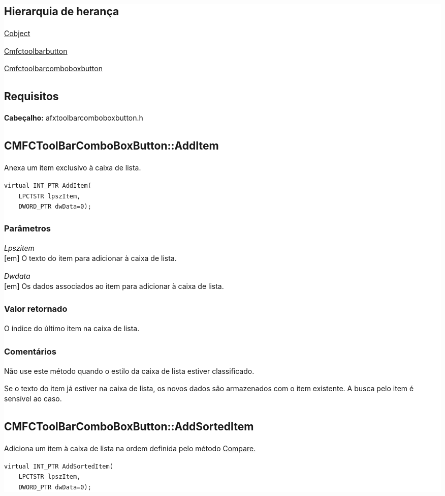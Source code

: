 ## <a name="inheritance-hierarchy"></a>Hierarquia de herança

[Cobject](../../mfc/reference/cobject-class.md)

[Cmfctoolbarbutton](../../mfc/reference/cmfctoolbarbutton-class.md)

[Cmfctoolbarcomboboxbutton](../../mfc/reference/cmfctoolbarcomboboxbutton-class.md)

## <a name="requirements"></a>Requisitos

**Cabeçalho:** afxtoolbarcomboboxbutton.h

## <a name="cmfctoolbarcomboboxbuttonadditem"></a><a name="additem"></a>CMFCToolBarComboBoxButton::AddItem

Anexa um item exclusivo à caixa de lista.

```
virtual INT_PTR AddItem(
    LPCTSTR lpszItem,
    DWORD_PTR dwData=0);
```

### <a name="parameters"></a>Parâmetros

*Lpszitem*<br/>
[em] O texto do item para adicionar à caixa de lista.

*Dwdata*<br/>
[em] Os dados associados ao item para adicionar à caixa de lista.

### <a name="return-value"></a>Valor retornado

O índice do último item na caixa de lista.

### <a name="remarks"></a>Comentários

Não use este método quando o estilo da caixa de lista estiver classificado.

Se o texto do item já estiver na caixa de lista, os novos dados são armazenados com o item existente. A busca pelo item é sensível ao caso.

## <a name="cmfctoolbarcomboboxbuttonaddsorteditem"></a><a name="addsorteditem"></a>CMFCToolBarComboBoxButton::AddSortedItem

Adiciona um item à caixa de lista na ordem definida pelo método [Compare.](#compare)

```
virtual INT_PTR AddSortedItem(
    LPCTSTR lpszItem,
    DWORD_PTR dwData=0);
```

